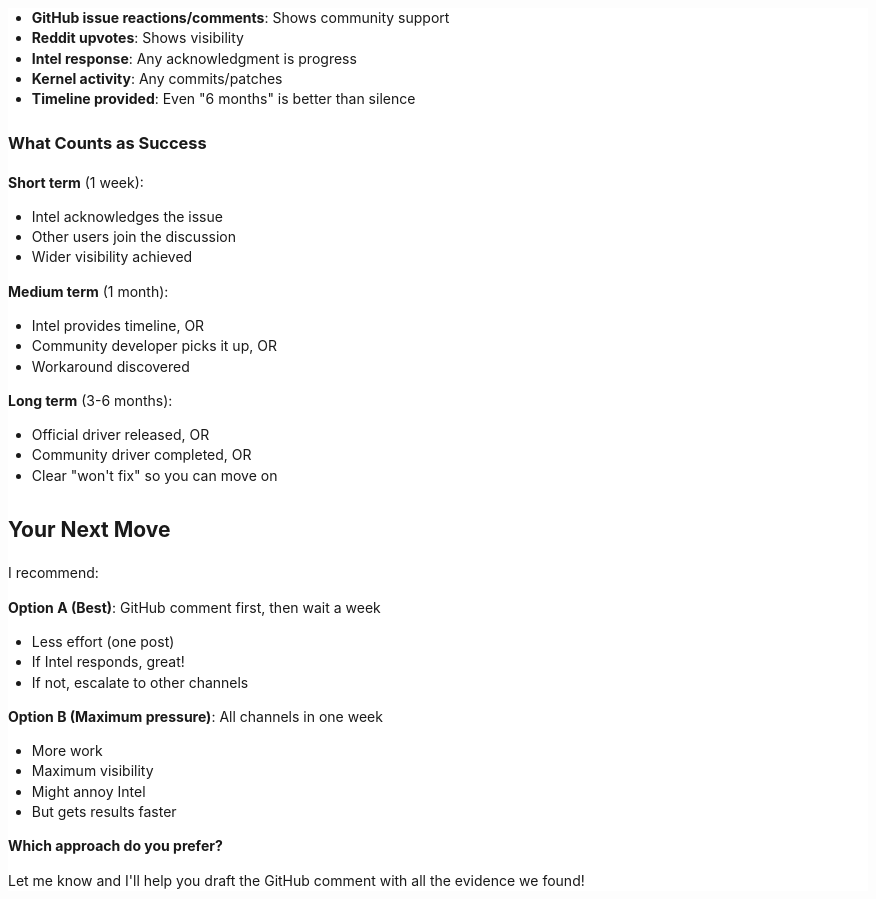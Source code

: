 - **GitHub issue reactions/comments**: Shows community support
- **Reddit upvotes**: Shows visibility
- **Intel response**: Any acknowledgment is progress
- **Kernel activity**: Any commits/patches
- **Timeline provided**: Even "6 months" is better than silence

### What Counts as Success

**Short term** (1 week):
- Intel acknowledges the issue
- Other users join the discussion
- Wider visibility achieved

**Medium term** (1 month):
- Intel provides timeline, OR
- Community developer picks it up, OR
- Workaround discovered

**Long term** (3-6 months):
- Official driver released, OR
- Community driver completed, OR
- Clear "won't fix" so you can move on

## Your Next Move

I recommend:

**Option A (Best)**: GitHub comment first, then wait a week
- Less effort (one post)
- If Intel responds, great!
- If not, escalate to other channels

**Option B (Maximum pressure)**: All channels in one week
- More work
- Maximum visibility
- Might annoy Intel
- But gets results faster

**Which approach do you prefer?**

Let me know and I'll help you draft the GitHub comment with all the evidence we found!
